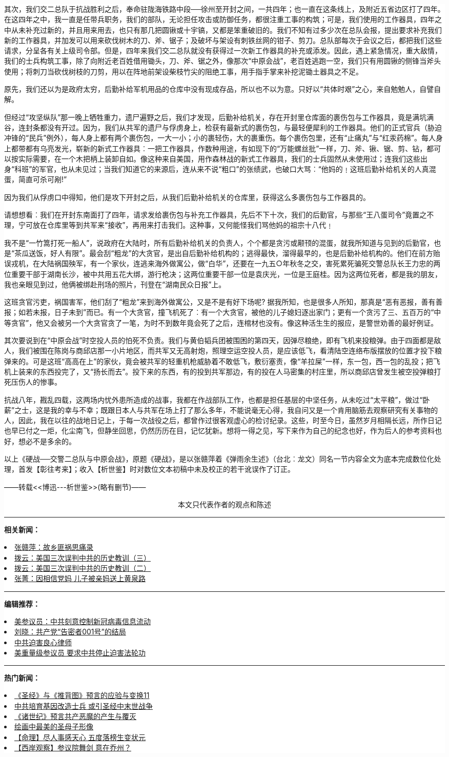 <p>其次，我们交二总队于抗战胜利之后，奉命驻陇海铁路中段──徐州至开封之间，一共四年；也一直在这条线上，及附近五省边区打了四年。在这四年之中，我一直是任带兵职务，我们的部队，无论担任攻击或防御任务，都很注重工事的构筑；可是，我们使用的工作器具，四年之中从未补充过新的，并且用来用去，也只有那几把圆锹或十宇镐，又都是笨重破旧的。我们不知有过多少次在总队会报，提出要求补充我们新的工作器具，并加发可以用来砍伐树木的刀、斧、锯子；及破坏与架设有刺铁丝网的钳子、剪刀。总队部每次于会议之后，都把我们这些请求，分呈各有关上级司令部。但是，四年来我们交二总队就没有获得过一次新工作器具的补充或添发。因此，遇上紧急情况，重大敌情，我们的士兵构筑工事，除了向附近老百姓借用锄头，刀、斧、锯之外，像那次“中原会战”，老百姓逃跑一空，我们只有用圆锹的侧锋当斧头使用；将刺刀当砍伐树枝的刀剪，用以在阵地前架设柴枝竹尖的阻绝工事，用手指手掌来补挖泥锄土器具之不足。</p>
<p>原先，我们还以为是政府太穷，后勤补给军机用品的仓库中没有现成存品，所以也不以为意。只好以“共体时艰”之心，来自勉勉人，自譬自解。</p>
<p>但经过“攻坚纵队”那一晚上牺牲重力，遗尸遍野之后，我们才发现，后勤补给机关，存在开封里仓库面的裹伤包与工作器具，竟是满坑满谷，连封条都没有开过。因为，我们从共军的遗尸与俘虏身上，检获有最新式的裹伤包，与最轻便犀利的工作器具。他们的正式官兵（胁迫冲锋的“民兵”例外），每人身上都有两个裹伤包，一大一小；小的裹轻伤，大的裹重伤。每个裹伤包里，还有“止痛丸”与“红汞药棉”。每人身上都带都有乌亮发光，崭新的新式工作器具︰一把工作器具，作数种用途，有如现下的“万能螺丝批”一样，刀、斧、锹、锯、剪、钻，都可以按实际需要，在一个木把柄上装卸自如。像这种来自美国，用作森林战的新式工作器具，我们的士兵固然从未使用过；连我们这些出身“科班”的军官，也从未见过；当我们知道它的来源后，连从来不说“粗口”的张绩武，也破口大骂︰“他妈的﹗这班后勤补给机关的人真混蛋，简直可杀可剐!”</p>
<p>因为我们从俘虏口中得知，他们是攻下开封之后，从我们后勤补给机关的仓库里，获得这么多裹伤包与工作器具的。</p>
<p>请想想看︰我们在开封东南面打了四年，请求发给裹伤包与补充工作器具，先后不下十次，我们的后勤官，与那些“王八蛋司令”竟置之不理，宁可放在仓库里等到共军来“接收”，再用来打击我们。这种事，又何能怪我们骂他妈的祖宗十八代﹗</p>
<p>我不是“一竹篙打死一船人”，说政府在大陆时，所有后勤补给机关的负责人，个个都是贪污或颟顸的混蛋，就我所知道与见到的后勤官，也是“茶瓜送饭，好人有限”。最会刮“粗龙”的大贪官，是出自后勤补给机构的；逃得最快，溜得最早的，也是后勤补给机构的。他们在前方贻误戎机，在大陆祸国殃军，有一个家伙，连逃来海外做寓公，做“白华”，还要在一九五○年秋冬之交，害死累死骗死交警总队长王力忠的两位重要干部于湖南长沙，被中共用五花大绑，游行枪决；这两位重要干部一位是袁庆光，一位是王庭桂。因为这两位死者，都是我的朋友，我也亲眼见到过，他俩被绑赴刑场的照片，刊登在“湖南民众日报”上。</p>
<p>这班贪官污吏，祸国害军，他们刮了“粗龙”来到海外做寓公，又是不是有好下场呢? 据我所知，也是很多人所知，那真是“恶有恶报，善有善报；如若未报，日子未到”而已。有一个大贪官，撞飞机死了︰有一个大贪官，被他的儿子媳妇逐出家门；更有一个贪污了三、五百万的“中等贪官”，他又会被另一个大贪官贪了一笔，为时不到数年竟会死了之后，连棺材也没有。像这种活生生的报应，是警世劝善的最好例证。</p>
<p>其次要说到在“中原会战”时空投人员的怕死不负责。我们与黄伯韬兵团被围困的第四天，因弹尽粮绝，即有飞机来投粮弹。由于四面都是敌人，我们被围在陈岗与商邱店那一小片地区，而共军又无高射炮，照理空运空投人员，是应该低飞，看清陆空连络布版摆放的位置才投下粮弹来的。可是这班“高高在上”的家伙，竟会被共军的轻重机枪威胁着不敢低飞，敷衍塞责，像“羊拉屎”一样，东一包，西一包的乱投；把飞机上装来的东西投完了，又“扬长而去”。投下来的东西，有的投到共军那边，有的投在人马密集的村庄里，所以商邱店曾发生被空投弹粮打死压伤人的惨事。</p>
<p>抗战八年，戡乱四载，这两场内忧外患所造成的战事，我都在作战部队工作，也都是担任基层的中坚任务，从未吃过“太平粮”，做过“卧薪”之士，这是我的幸与不幸；既跟日本人与共军在场上打了那么多年，不能说毫无心得，我自问又是一个肯用脑筋去观察研究有关事物的人，因此，我在以往的战地日记上，于每一次战役之后，都曾作过很客观虚心的检讨纪录。这些，时至今日，虽然岁月相隔长远，所作日记也早已付之一炬，化尘南飞，但静坐回思，仍然历历在目，记忆犹新。想将一得之见，写下来作为自己的纪念也好，作为后人的参考资料也好，想必不是多余的。</p>
<p>以上《硬战──交警二总队与中原会战》，原题《硬战》，是以张赣萍着《弹雨余生述》（台北︰龙文）同名一节内容全文为底本完成数位化处理，首发【彰往考来】；收入【析世鉴】时对数位文本初稿中未及校正的若干讹误作了订正。</p>
<p>&#8212;&#8212;转载<<博迅---析世鉴>>(略有删节)&#8212;&#8212;<font color=#ffffff>(http://www.dajiyuan.com)</font><br /><center><font class=GY13>本文只代表作者的观点和陈述</font></center></p>
	
<hr>


<strong>相关新闻：</strong>
<li><a href="https://github.com/sisaow318/djy/blob/master/gb/7/6/6/n1734720.md#1">张赣萍：故乡匪祸思痛录</a></li>
<li><a href="https://github.com/sisaow318/djy/blob/master/gb/20/12/31/n12657865.md#1">拨云：美国三次误判中共的历史教训（三）</a></li>
<li><a href="https://github.com/sisaow318/djy/blob/master/gb/20/12/30/n12655409.md#1">拨云：美国三次误判中共的历史教训（二）</a></li>
<li><a href="https://github.com/sisaow318/djy/blob/master/gb/20/12/29/n12651974.md#1">张菁：因相信党妈 儿子被亲妈送上黄泉路</a></li>
<hr>


<strong>编辑推荐：</strong>
<li><a href="https://github.com/onzhi266/djy/blob/master/gb/20/2/22/n11887949.md#1">美参议员：中共刻意控制新冠病毒信息流动</a></li>
<li><a href="https://github.com/tsiac2612/djy/blob/master/gb/18/5/29/n10438143.md#1" target="_blank">刘晓：共产党“告密者001号”的结局</a></li><li><a href="https://github.com/sisaow318/djy/blob/master/gb/9/2/9/n2422991.md?dfh#1" target="_blank">中共迫害良心律师</a></li><li><a href="https://github.com/tsiac2612/djy/blob/master/gb/19/9/14/n11521196.md#1" target="_blank">美重量级参议员 要求中共停止迫害法轮功</a></li>
<hr>

<strong>热门新闻：</strong>
<li><a href="https://github.com/sisaow318/djy/blob/master/gb/20/10/3/n12449891.md#1">《圣经》与《推背图》预言的应验与变换11</a></li>
<li><a href="https://github.com/sisaow318/djy/blob/master/gb/20/12/27/n12647393.md#1">中共培育基因改造士兵 或引圣经中末世战争</a></li>
<li><a href="https://github.com/sisaow318/djy/blob/master/gb/20/12/21/n12634571.md#1">《诸世纪》预言共产恶魔的产生与覆灭</a></li>
<li><a href="https://github.com/sisaow318/djy/blob/master/gb/9/12/15/n2754404.md#1">绘画中最美的圣母子形像</a></li>
<li><a href="https://github.com/sisaow318/djy/blob/master/gb/20/12/12/n12614962.md#1">【命理】尽人事感天心 五度落榜生变状元</a></li>
<li><a href="https://github.com/sisaow318/djy/blob/master/gb/20/12/30/n12655600.md#1">【西岸观察】参议院舞剑 意在乔州？</a></li>